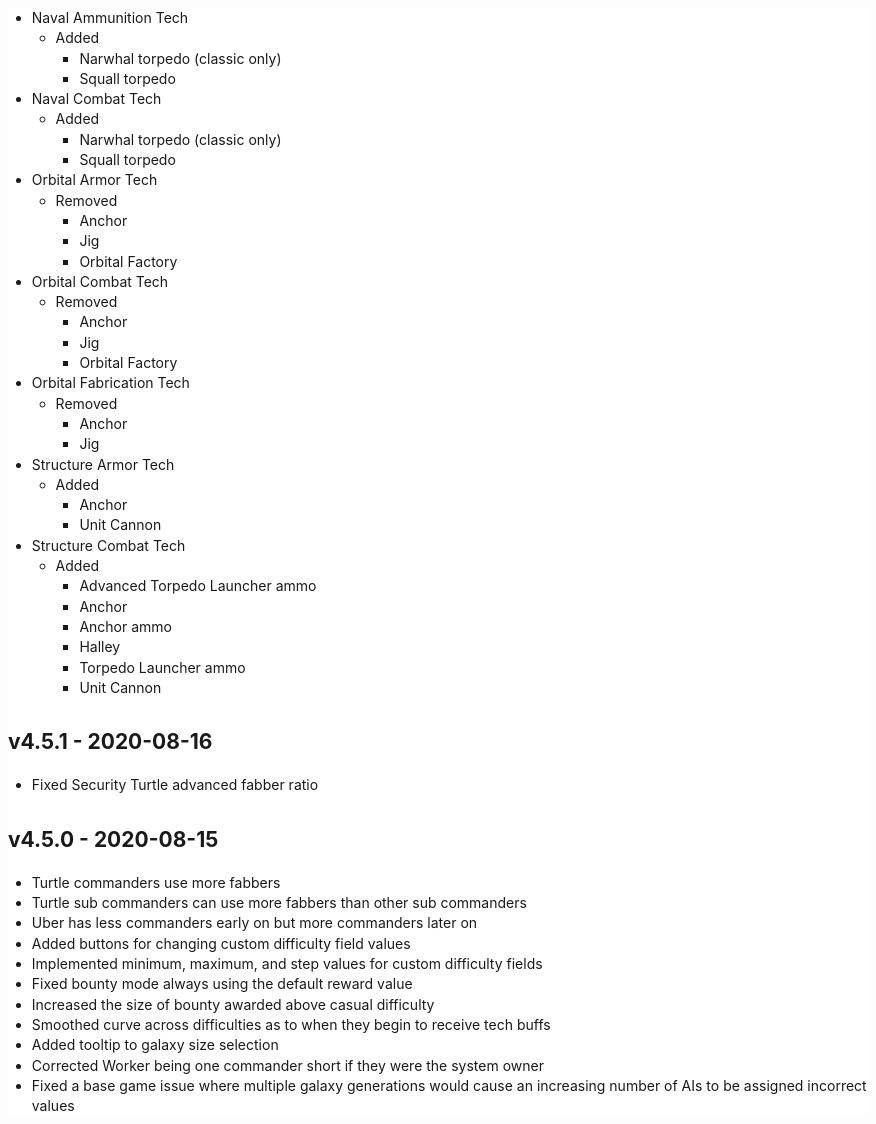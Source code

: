   - Naval Ammunition Tech
    - Added
      - Narwhal torpedo (classic only)
      - Squall torpedo
  - Naval Combat Tech
    - Added
      - Narwhal torpedo (classic only)
      - Squall torpedo
  - Orbital Armor Tech
    - Removed
      - Anchor
      - Jig
      - Orbital Factory
  - Orbital Combat Tech
    - Removed
      - Anchor
      - Jig
      - Orbital Factory
  - Orbital Fabrication Tech
    - Removed
      - Anchor
      - Jig
  - Structure Armor Tech
    - Added
      - Anchor
      - Unit Cannon
  - Structure Combat Tech
    - Added
      - Advanced Torpedo Launcher ammo
      - Anchor
      - Anchor ammo
      - Halley
      - Torpedo Launcher ammo
      - Unit Cannon

## v4.5.1 - 2020-08-16

- Fixed Security Turtle advanced fabber ratio

## v4.5.0 - 2020-08-15

- Turtle commanders use more fabbers
- Turtle sub commanders can use more fabbers than other sub commanders
- Uber has less commanders early on but more commanders later on
- Added buttons for changing custom difficulty field values
- Implemented minimum, maximum, and step values for custom difficulty fields
- Fixed bounty mode always using the default reward value
- Increased the size of bounty awarded above casual difficulty
- Smoothed curve across difficulties as to when they begin to receive tech buffs
- Added tooltip to galaxy size selection
- Corrected Worker being one commander short if they were the system owner
- Fixed a base game issue where multiple galaxy generations would cause an increasing number of AIs to be assigned incorrect values
